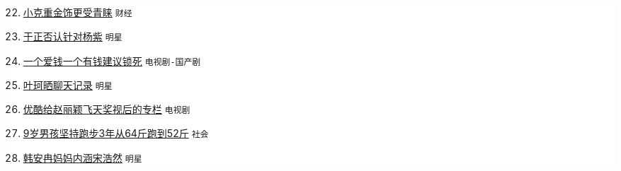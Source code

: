 22. [小克重金饰更受青睐](https://m.weibo.cn/search?containerid=100103type%3D1%26t%3D10%26q%3D%23%E5%B0%8F%E5%85%8B%E9%87%8D%E9%87%91%E9%A5%B0%E6%9B%B4%E5%8F%97%E9%9D%92%E7%9D%90%23&stream_entry_id=31&isnewpage=1&extparam=seat%3D1%26c_type%3D31%26band_rank%3D20%26cate%3D5001%26flag%3D0%26pos%3D20%26q%3D%2523%25E5%25B0%258F%25E5%2585%258B%25E9%2587%258D%25E9%2587%2591%25E9%25A5%25B0%25E6%259B%25B4%25E5%258F%2597%25E9%259D%2592%25E7%259D%2590%2523%26dgr%3D0%26realpos%3D20%26lcate%3D5001%26stream_entry_id%3D31%26filter_type%3Drealtimehot%26display_time%3D1726978805%26pre_seqid%3D172697880551601236823145) `财经` 

23. [于正否认针对杨紫](https://m.weibo.cn/search?containerid=100103type%3D1%26t%3D10%26q%3D%23%E4%BA%8E%E6%AD%A3%E5%90%A6%E8%AE%A4%E9%92%88%E5%AF%B9%E6%9D%A8%E7%B4%AB%23&stream_entry_id=31&isnewpage=1&extparam=seat%3D1%26c_type%3D31%26band_rank%3D21%26cate%3D5001%26flag%3D0%26pos%3D21%26q%3D%2523%25E4%25BA%258E%25E6%25AD%25A3%25E5%2590%25A6%25E8%25AE%25A4%25E9%2592%2588%25E5%25AF%25B9%25E6%259D%25A8%25E7%25B4%25AB%2523%26dgr%3D0%26realpos%3D21%26lcate%3D5001%26stream_entry_id%3D31%26filter_type%3Drealtimehot%26display_time%3D1726978805%26pre_seqid%3D172697880551601236823145) `明星` 

24. [一个爱钱一个有钱建议锁死](https://m.weibo.cn/search?containerid=100103type%3D1%26t%3D10%26q%3D%E4%B8%80%E4%B8%AA%E7%88%B1%E9%92%B1%E4%B8%80%E4%B8%AA%E6%9C%89%E9%92%B1%E5%BB%BA%E8%AE%AE%E9%94%81%E6%AD%BB&stream_entry_id=31&isnewpage=1&extparam=seat%3D1%26c_type%3D31%26band_rank%3D22%26cate%3D5001%26flag%3D1%26pos%3D22%26q%3D%25E4%25B8%2580%25E4%25B8%25AA%25E7%2588%25B1%25E9%2592%25B1%25E4%25B8%2580%25E4%25B8%25AA%25E6%259C%2589%25E9%2592%25B1%25E5%25BB%25BA%25E8%25AE%25AE%25E9%2594%2581%25E6%25AD%25BB%26dgr%3D0%26realpos%3D22%26lcate%3D5001%26stream_entry_id%3D31%26filter_type%3Drealtimehot%26display_time%3D1726978805%26pre_seqid%3D172697880551601236823145) `电视剧-国产剧` 

25. [叶珂晒聊天记录](https://m.weibo.cn/search?containerid=100103type%3D1%26t%3D10%26q%3D%23%E5%8F%B6%E7%8F%82%E6%99%92%E8%81%8A%E5%A4%A9%E8%AE%B0%E5%BD%95%23&stream_entry_id=31&isnewpage=1&extparam=seat%3D1%26c_type%3D31%26band_rank%3D23%26cate%3D5001%26flag%3D2%26pos%3D23%26q%3D%2523%25E5%258F%25B6%25E7%258F%2582%25E6%2599%2592%25E8%2581%258A%25E5%25A4%25A9%25E8%25AE%25B0%25E5%25BD%2595%2523%26dgr%3D0%26realpos%3D23%26lcate%3D5001%26stream_entry_id%3D31%26filter_type%3Drealtimehot%26display_time%3D1726978805%26pre_seqid%3D172697880551601236823145) `明星` 

26. [优酷给赵丽颖飞天奖视后的专栏](https://m.weibo.cn/search?containerid=100103type%3D1%26t%3D10%26q%3D%23%E4%BC%98%E9%85%B7%E7%BB%99%E8%B5%B5%E4%B8%BD%E9%A2%96%E9%A3%9E%E5%A4%A9%E5%A5%96%E8%A7%86%E5%90%8E%E7%9A%84%E4%B8%93%E6%A0%8F%23&stream_entry_id=31&isnewpage=1&extparam=seat%3D1%26c_type%3D31%26band_rank%3D24%26cate%3D5001%26flag%3D0%26pos%3D24%26q%3D%2523%25E4%25BC%2598%25E9%2585%25B7%25E7%25BB%2599%25E8%25B5%25B5%25E4%25B8%25BD%25E9%25A2%2596%25E9%25A3%259E%25E5%25A4%25A9%25E5%25A5%2596%25E8%25A7%2586%25E5%2590%258E%25E7%259A%2584%25E4%25B8%2593%25E6%25A0%258F%2523%26dgr%3D0%26realpos%3D24%26lcate%3D5001%26stream_entry_id%3D31%26filter_type%3Drealtimehot%26display_time%3D1726978805%26pre_seqid%3D172697880551601236823145) `电视剧` 

27. [9岁男孩坚持跑步3年从64斤跑到52斤](https://m.weibo.cn/search?containerid=100103type%3D1%26t%3D10%26q%3D%239%E5%B2%81%E7%94%B7%E5%AD%A9%E5%9D%9A%E6%8C%81%E8%B7%91%E6%AD%A53%E5%B9%B4%E4%BB%8E64%E6%96%A4%E8%B7%91%E5%88%B052%E6%96%A4%23&stream_entry_id=31&isnewpage=1&extparam=seat%3D1%26c_type%3D31%26band_rank%3D25%26cate%3D5001%26flag%3D0%26pos%3D25%26q%3D%25239%25E5%25B2%2581%25E7%2594%25B7%25E5%25AD%25A9%25E5%259D%259A%25E6%258C%2581%25E8%25B7%2591%25E6%25AD%25A53%25E5%25B9%25B4%25E4%25BB%258E64%25E6%2596%25A4%25E8%25B7%2591%25E5%2588%25B052%25E6%2596%25A4%2523%26dgr%3D0%26realpos%3D25%26lcate%3D5001%26stream_entry_id%3D31%26filter_type%3Drealtimehot%26display_time%3D1726978805%26pre_seqid%3D172697880551601236823145) `社会` 

28. [韩安冉妈妈内涵宋浩然](https://m.weibo.cn/search?containerid=100103type%3D1%26t%3D10%26q%3D%23%E9%9F%A9%E5%AE%89%E5%86%89%E5%A6%88%E5%A6%88%E5%86%85%E6%B6%B5%E5%AE%8B%E6%B5%A9%E7%84%B6%23&stream_entry_id=31&isnewpage=1&extparam=seat%3D1%26c_type%3D31%26band_rank%3D26%26cate%3D5001%26flag%3D0%26pos%3D26%26q%3D%2523%25E9%259F%25A9%25E5%25AE%2589%25E5%2586%2589%25E5%25A6%2588%25E5%25A6%2588%25E5%2586%2585%25E6%25B6%25B5%25E5%25AE%258B%25E6%25B5%25A9%25E7%2584%25B6%2523%26dgr%3D0%26realpos%3D26%26lcate%3D5001%26stream_entry_id%3D31%26filter_type%3Drealtimehot%26display_time%3D1726978805%26pre_seqid%3D172697880551601236823145) `明星` 
